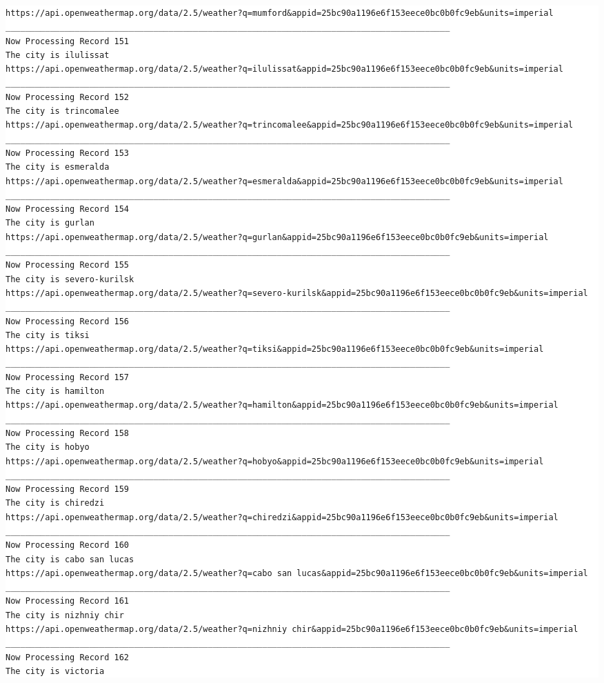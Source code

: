     https://api.openweathermap.org/data/2.5/weather?q=mumford&appid=25bc90a1196e6f153eece0bc0b0fc9eb&units=imperial
    __________________________________________________________________________________________
    Now Processing Record 151
    The city is ilulissat
    https://api.openweathermap.org/data/2.5/weather?q=ilulissat&appid=25bc90a1196e6f153eece0bc0b0fc9eb&units=imperial
    __________________________________________________________________________________________
    Now Processing Record 152
    The city is trincomalee
    https://api.openweathermap.org/data/2.5/weather?q=trincomalee&appid=25bc90a1196e6f153eece0bc0b0fc9eb&units=imperial
    __________________________________________________________________________________________
    Now Processing Record 153
    The city is esmeralda
    https://api.openweathermap.org/data/2.5/weather?q=esmeralda&appid=25bc90a1196e6f153eece0bc0b0fc9eb&units=imperial
    __________________________________________________________________________________________
    Now Processing Record 154
    The city is gurlan
    https://api.openweathermap.org/data/2.5/weather?q=gurlan&appid=25bc90a1196e6f153eece0bc0b0fc9eb&units=imperial
    __________________________________________________________________________________________
    Now Processing Record 155
    The city is severo-kurilsk
    https://api.openweathermap.org/data/2.5/weather?q=severo-kurilsk&appid=25bc90a1196e6f153eece0bc0b0fc9eb&units=imperial
    __________________________________________________________________________________________
    Now Processing Record 156
    The city is tiksi
    https://api.openweathermap.org/data/2.5/weather?q=tiksi&appid=25bc90a1196e6f153eece0bc0b0fc9eb&units=imperial
    __________________________________________________________________________________________
    Now Processing Record 157
    The city is hamilton
    https://api.openweathermap.org/data/2.5/weather?q=hamilton&appid=25bc90a1196e6f153eece0bc0b0fc9eb&units=imperial
    __________________________________________________________________________________________
    Now Processing Record 158
    The city is hobyo
    https://api.openweathermap.org/data/2.5/weather?q=hobyo&appid=25bc90a1196e6f153eece0bc0b0fc9eb&units=imperial
    __________________________________________________________________________________________
    Now Processing Record 159
    The city is chiredzi
    https://api.openweathermap.org/data/2.5/weather?q=chiredzi&appid=25bc90a1196e6f153eece0bc0b0fc9eb&units=imperial
    __________________________________________________________________________________________
    Now Processing Record 160
    The city is cabo san lucas
    https://api.openweathermap.org/data/2.5/weather?q=cabo san lucas&appid=25bc90a1196e6f153eece0bc0b0fc9eb&units=imperial
    __________________________________________________________________________________________
    Now Processing Record 161
    The city is nizhniy chir
    https://api.openweathermap.org/data/2.5/weather?q=nizhniy chir&appid=25bc90a1196e6f153eece0bc0b0fc9eb&units=imperial
    __________________________________________________________________________________________
    Now Processing Record 162
    The city is victoria